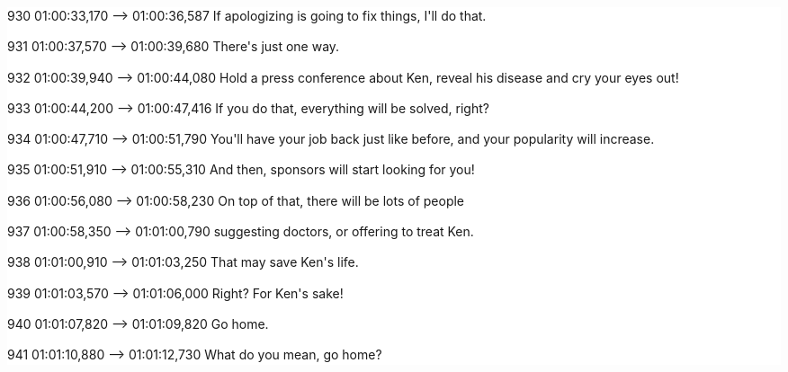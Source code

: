 930
01:00:33,170 --> 01:00:36,587
If apologizing is going
to fix things, I'll do that.

931
01:00:37,570 --> 01:00:39,680
There's just one way.

932
01:00:39,940 --> 01:00:44,080
Hold a press conference about Ken, reveal
his disease and cry your eyes out!

933
01:00:44,200 --> 01:00:47,416
If you do that, everything
will be solved, right?

934
01:00:47,710 --> 01:00:51,790
You'll have your job back just like before,
and your popularity will increase.

935
01:00:51,910 --> 01:00:55,310
And then, sponsors will
start looking for you!

936
01:00:56,080 --> 01:00:58,230
On top of that,
there will be lots of people

937
01:00:58,350 --> 01:01:00,790
suggesting doctors,
or offering to treat Ken.

938
01:01:00,910 --> 01:01:03,250
That may save Ken's life.

939
01:01:03,570 --> 01:01:06,000
Right?
For Ken's sake!

940
01:01:07,820 --> 01:01:09,820
Go home.

941
01:01:10,880 --> 01:01:12,730
What do you mean, go home?
